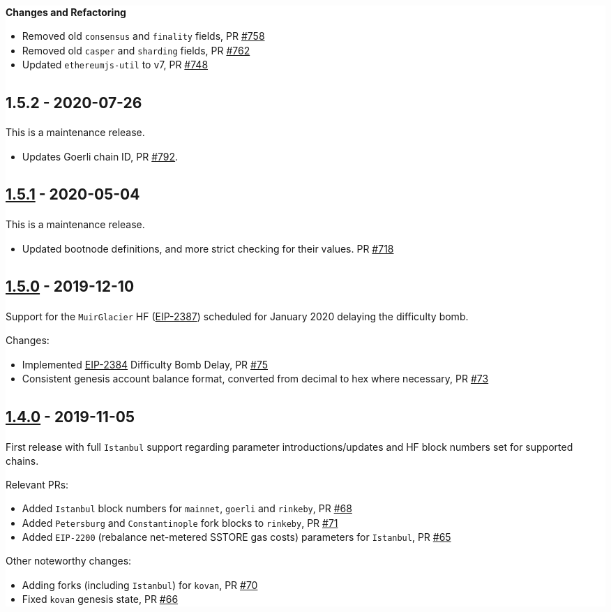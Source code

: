 **Changes and Refactoring**

- Removed old `consensus` and `finality` fields,
  PR [#758](https://github.com/ethereumjs/ethereumjs-monorepo/pull/758)
- Removed old `casper` and `sharding` fields,
  PR [#762](https://github.com/ethereumjs/ethereumjs-monorepo/pull/762)
- Updated `ethereumjs-util` to v7,
  PR [#748](https://github.com/ethereumjs/ethereumjs-monorepo/pull/748)

## 1.5.2 - 2020-07-26

This is a maintenance release.

- Updates Goerli chain ID, PR [#792](https://github.com/ethereumjs/ethereumjs-monorepo/pull/792).

## [1.5.1] - 2020-05-04

This is a maintenance release.

- Updated bootnode definitions, and more strict checking for their values.
  PR [#718](https://github.com/ethereumjs/ethereumjs-monorepo/pull/718)

[1.5.1]: https://github.com/ethereumjs/ethereumjs-monorepo/compare/%40ethereumjs%2Fcommon%401.5.0...%40ethereumjs%2Fcommon%401.5.1

## [1.5.0] - 2019-12-10

Support for the `MuirGlacier` HF
([EIP-2387](https://eips.ethereum.org/EIPS/eip-2387)) scheduled for January 2020
delaying the difficulty bomb.

Changes:

- Implemented [EIP-2384](https://eips.ethereum.org/EIPS/eip-2384) Difficulty
  Bomb Delay, PR [#75](https://github.com/ethereumjs/ethereumjs-common/pull/75)
- Consistent genesis account balance format, converted from decimal to hex
  where necessary, PR [#73](https://github.com/ethereumjs/ethereumjs-common/pull/73)

[1.5.0]: https://github.com/ethereumjs/ethereumjs-monorepo/compare/%40ethereumjs%2Fcommon%401.4.0...%40ethereumjs%2Fcommon%401.5.0

## [1.4.0] - 2019-11-05

First release with full `Istanbul` support regarding parameter introductions/updates
and HF block numbers set for supported chains.

Relevant PRs:

- Added `Istanbul` block numbers for `mainnet`, `goerli` and `rinkeby`,
  PR [#68](https://github.com/ethereumjs/ethereumjs-common/pull/68)
- Added `Petersburg` and `Constantinople` fork blocks to `rinkeby`,
  PR [#71](https://github.com/ethereumjs/ethereumjs-common/pull/71)
- Added `EIP-2200` (rebalance net-metered SSTORE gas costs) parameters for `Istanbul`,
  PR [#65](https://github.com/ethereumjs/ethereumjs-common/pull/65)

Other noteworthy changes:

- Adding forks (including `Istanbul`) for `kovan`,
  PR [#70](https://github.com/ethereumjs/ethereumjs-common/pull/70)
- Fixed `kovan` genesis state,
  PR [#66](https://github.com/ethereumjs/ethereumjs-common/pull/66)


[1.4.0]: https://github.com/ethereumjs/ethereumjs-monorepo/compare/%40ethereumjs%2Fcommon%401.3.2...%40ethereumjs%2Fcommon%401.4.0
[1.3.2]: https://github.com/ethereumjs/ethereumjs-monorepo/compare/%40ethereumjs%2Fcommon%401.3.1...%40ethereumjs%2Fcommon%401.3.2
[1.3.1]: https://github.com/ethereumjs/ethereumjs-monorepo/compare/%40ethereumjs%2Fcommon%401.3.0...%40ethereumjs%2Fcommon%401.3.1
[1.3.0]: https://github.com/ethereumjs/ethereumjs-monorepo/compare/%40ethereumjs%2Fcommon%401.2.1...%40ethereumjs%2Fcommon%401.3.0
[1.2.1]: https://github.com/ethereumjs/ethereumjs-monorepo/compare/%40ethereumjs%2Fcommon%401.2.0...%40ethereumjs%2Fcommon%401.2.1
[1.2.0]: https://github.com/ethereumjs/ethereumjs-monorepo/compare/%40ethereumjs%2Fcommon%401.1.0...%40ethereumjs%2Fcommon%401.2.0
[1.1.0]: https://github.com/ethereumjs/ethereumjs-monorepo/compare/%40ethereumjs%2Fcommon%401.0.0...%40ethereumjs%2Fcommon%401.1.0
[1.0.0]: https://github.com/ethereumjs/ethereumjs-monorepo/compare/%40ethereumjs%2Fcommon%400.6.1...%40ethereumjs%2Fcommon%401.0.0
[0.6.1]: https://github.com/ethereumjs/ethereumjs-monorepo/compare/%40ethereumjs%2Fcommon%400.6.0...%40ethereumjs%2Fcommon%400.6.1
[0.6.0]: https://github.com/ethereumjs/ethereumjs-monorepo/compare/%40ethereumjs%2Fcommon%400.5.0...%40ethereumjs%2Fcommon%400.6.0
[0.5.0]: https://github.com/ethereumjs/ethereumjs-monorepo/compare/%40ethereumjs%2Fcommon%400.4.1...%40ethereumjs%2Fcommon%400.5.0
[0.4.1]: https://github.com/ethereumjs/ethereumjs-monorepo/compare/%40ethereumjs%2Fcommon%400.4.0...%40ethereumjs%2Fcommon%400.4.1
[0.4.0]: https://github.com/ethereumjs/ethereumjs-monorepo/compare/%40ethereumjs%2Fcommon%400.3.1...%40ethereumjs%2Fcommon%400.4.0
[0.3.1]: https://github.com/ethereumjs/ethereumjs-monorepo/compare/%40ethereumjs%2Fcommon%400.3.0...%40ethereumjs%2Fcommon%400.3.1
[0.3.0]: https://github.com/ethereumjs/ethereumjs-monorepo/compare/%40ethereumjs%2Fcommon%400.2.0...%40ethereumjs%2Fcommon%400.3.0
[0.2.0]: https://github.com/ethereumjs/ethereumjs-monorepo/compare/%40ethereumjs%2Fcommon%400.1.1...%40ethereumjs%2Fcommon%400.2.0
[0.1.1]: https://github.com/ethereumjs/ethereumjs-monorepo/compare/%40ethereumjs%2Fcommon%400.1.0...%40ethereumjs%2Fcommon%400.1.1
[0.1.0]: https://github.com/ethereumjs/ethereumjs-monorepo/compare/%40ethereumjs%2Fcommon%406d0df...%40ethereumjs%2F..v0.1.0